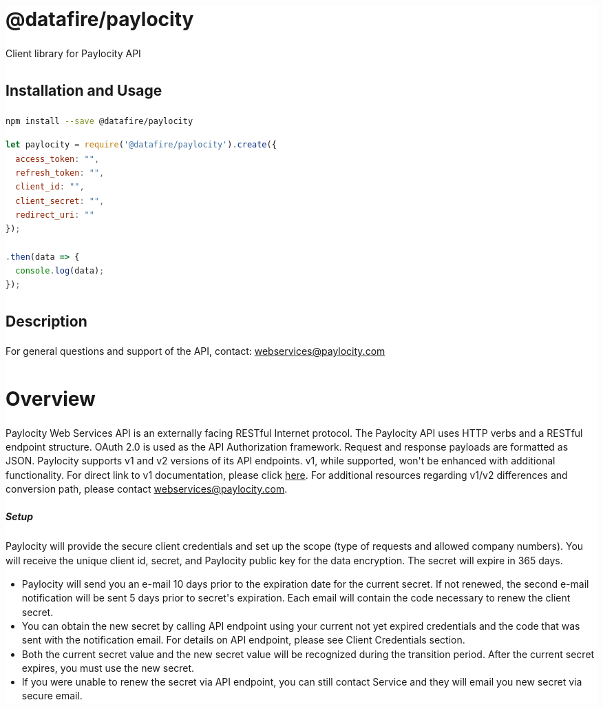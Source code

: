 # @datafire/paylocity

Client library for Paylocity API

## Installation and Usage
```bash
npm install --save @datafire/paylocity
```
```js
let paylocity = require('@datafire/paylocity').create({
  access_token: "",
  refresh_token: "",
  client_id: "",
  client_secret: "",
  redirect_uri: ""
});

.then(data => {
  console.log(data);
});
```

## Description

For general questions and support of the API, contact: webservices@paylocity.com
# Overview

Paylocity Web Services API is an externally facing RESTful Internet protocol. The Paylocity API uses HTTP verbs and a RESTful endpoint structure. OAuth 2.0 is used as the API Authorization framework. Request and response payloads are formatted as JSON.
Paylocity supports v1 and v2 versions of its API endpoints. v1, while supported, won't be enhanced with additional functionality. For direct link to v1 documentation, please click [here](https://docs.paylocity.com/weblink/guides/Paylocity_Web_Services_API/v1/Paylocity_Web_Services_API.htm). For additional resources regarding v1/v2 differences and conversion path, please contact webservices@paylocity.com.

##### Setup

Paylocity will provide the secure client credentials and set up the scope (type of requests and allowed company numbers). You will receive the unique client id, secret, and Paylocity public key for the data encryption. The secret will expire in 365 days. 
* Paylocity will send you an e-mail 10 days prior to the expiration date for the current secret. If not renewed, the second e-mail notification will be sent 5 days prior to secret's expiration. Each email will contain the code necessary to renew the client secret. 
* You can obtain the new secret by calling API endpoint using your current not yet expired credentials and the code that was sent with the notification email. For details on API endpoint, please see Client Credentials section. 
* Both the current secret value and the new secret value will be recognized during the transition period. After the current secret expires, you must use the new secret. 
* If you were unable to renew the secret via API endpoint, you can still contact Service and they will email you new secret via secure email.
